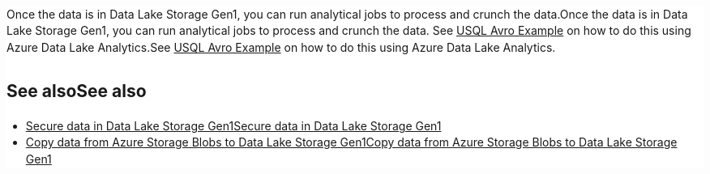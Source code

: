 <span data-ttu-id="948c8-186">Once the data is in Data Lake Storage Gen1, you can run analytical jobs to process and crunch the data.</span><span class="sxs-lookup"><span data-stu-id="948c8-186">Once the data is in Data Lake Storage Gen1, you can run analytical jobs to process and crunch the data.</span></span> <span data-ttu-id="948c8-187">See [USQL Avro Example](https://github.com/Azure/usql/tree/master/Examples/AvroExamples) on how to do this using Azure Data Lake Analytics.</span><span class="sxs-lookup"><span data-stu-id="948c8-187">See [USQL Avro Example](https://github.com/Azure/usql/tree/master/Examples/AvroExamples) on how to do this using Azure Data Lake Analytics.</span></span>
  

## <a name="see-also"></a><span data-ttu-id="948c8-188">See also</span><span class="sxs-lookup"><span data-stu-id="948c8-188">See also</span></span>
* [<span data-ttu-id="948c8-189">Secure data in Data Lake Storage Gen1</span><span class="sxs-lookup"><span data-stu-id="948c8-189">Secure data in Data Lake Storage Gen1</span></span>](data-lake-store-secure-data.md)
* [<span data-ttu-id="948c8-190">Copy data from Azure Storage Blobs to Data Lake Storage Gen1</span><span class="sxs-lookup"><span data-stu-id="948c8-190">Copy data from Azure Storage Blobs to Data Lake Storage Gen1</span></span>](data-lake-store-copy-data-azure-storage-blob.md)

